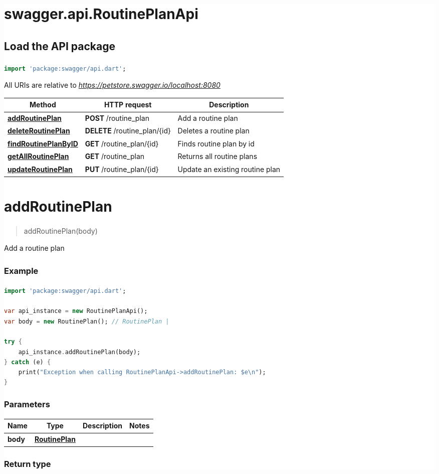 # swagger.api.RoutinePlanApi

## Load the API package
```dart
import 'package:swagger/api.dart';
```

All URIs are relative to *https://petstore.swagger.io/localhost:8080*

Method | HTTP request | Description
------------- | ------------- | -------------
[**addRoutinePlan**](RoutinePlanApi.md#addRoutinePlan) | **POST** /routine_plan | Add a routine plan
[**deleteRoutinePlan**](RoutinePlanApi.md#deleteRoutinePlan) | **DELETE** /routine_plan/{id} | Deletes a routine plan
[**findRoutinePlanByID**](RoutinePlanApi.md#findRoutinePlanByID) | **GET** /routine_plan/{id} | Finds routine plan by id
[**getAllRoutinePlan**](RoutinePlanApi.md#getAllRoutinePlan) | **GET** /routine_plan | Returns all routine plans
[**updateRoutinePlan**](RoutinePlanApi.md#updateRoutinePlan) | **PUT** /routine_plan/{id} | Update an existing routine plan


# **addRoutinePlan**
> addRoutinePlan(body)

Add a routine plan



### Example 
```dart
import 'package:swagger/api.dart';

var api_instance = new RoutinePlanApi();
var body = new RoutinePlan(); // RoutinePlan | 

try { 
    api_instance.addRoutinePlan(body);
} catch (e) {
    print("Exception when calling RoutinePlanApi->addRoutinePlan: $e\n");
}
```

### Parameters

Name | Type | Description  | Notes
------------- | ------------- | ------------- | -------------
 **body** | [**RoutinePlan**](RoutinePlan.md)|  | 

### Return type
